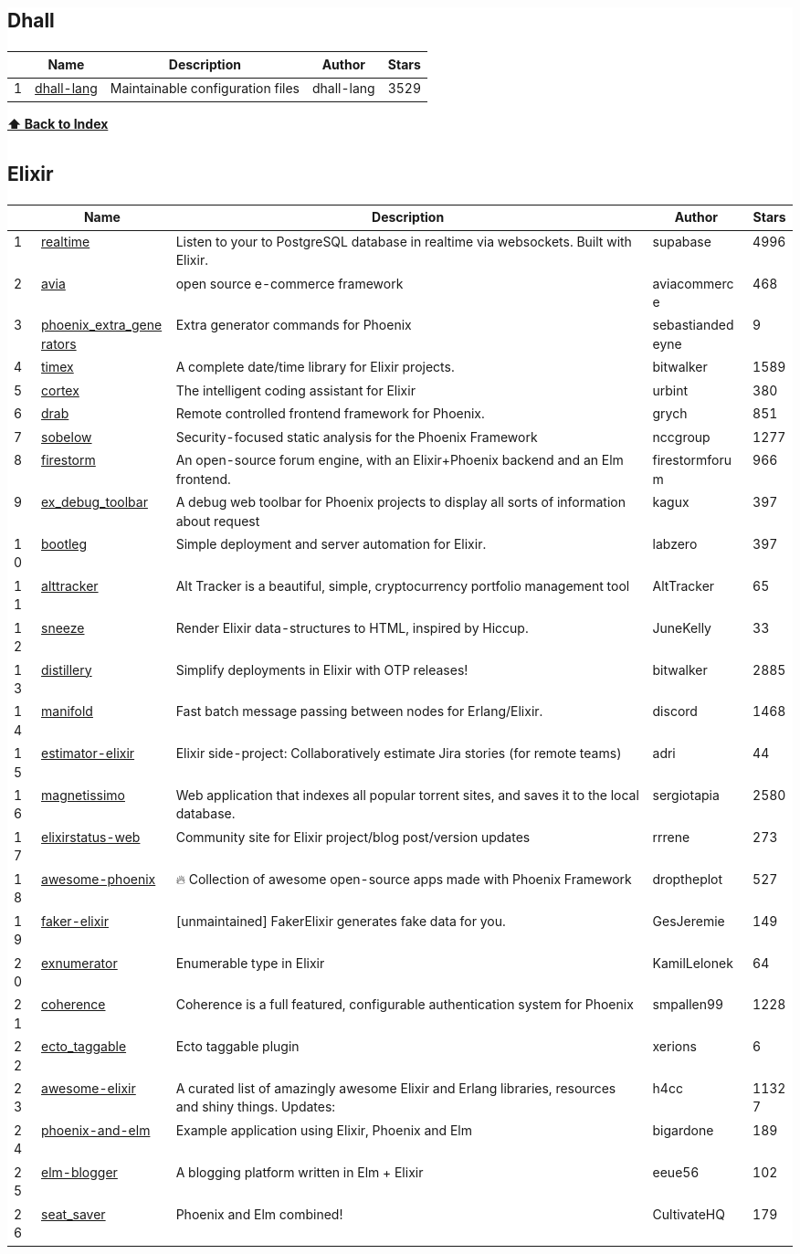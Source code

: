 ## Dhall
|  | Name 	|  Description 	| Author  	|  Stars 	|
|---	|---	|---	|---	|---	|
| 1 |  [dhall-lang](https://github.com/dhall-lang/dhall-lang) | Maintainable configuration files | dhall-lang | 3529 |

**[⬆ Back to Index](#-contents)**

## Elixir
|  | Name 	|  Description 	| Author  	|  Stars 	|
|---	|---	|---	|---	|---	|
| 1 |  [realtime](https://github.com/supabase/realtime) | Listen to your to PostgreSQL database in realtime via websockets. Built with Elixir. | supabase | 4996 |
| 2 |  [avia](https://github.com/aviacommerce/avia) | open source e-commerce framework | aviacommerce | 468 |
| 3 |  [phoenix_extra_generators](https://github.com/sebastiandedeyne/phoenix_extra_generators) | Extra generator commands for Phoenix | sebastiandedeyne | 9 |
| 4 |  [timex](https://github.com/bitwalker/timex) | A complete date/time library for Elixir projects. | bitwalker | 1589 |
| 5 |  [cortex](https://github.com/urbint/cortex) | The intelligent coding assistant for Elixir | urbint | 380 |
| 6 |  [drab](https://github.com/grych/drab) | Remote controlled frontend framework for Phoenix. | grych | 851 |
| 7 |  [sobelow](https://github.com/nccgroup/sobelow) | Security-focused static analysis for the Phoenix Framework | nccgroup | 1277 |
| 8 |  [firestorm](https://github.com/firestormforum/firestorm) | An open-source forum engine, with an Elixir+Phoenix backend and an Elm frontend. | firestormforum | 966 |
| 9 |  [ex_debug_toolbar](https://github.com/kagux/ex_debug_toolbar) | A debug web toolbar for Phoenix projects to display all sorts of information about request | kagux | 397 |
| 10 |  [bootleg](https://github.com/labzero/bootleg) | Simple deployment and server automation for Elixir. | labzero | 397 |
| 11 |  [alttracker](https://github.com/AltTracker/alttracker) | Alt Tracker is a beautiful, simple, cryptocurrency portfolio management tool | AltTracker | 65 |
| 12 |  [sneeze](https://github.com/JuneKelly/sneeze) | Render Elixir data-structures to HTML, inspired by Hiccup. | JuneKelly | 33 |
| 13 |  [distillery](https://github.com/bitwalker/distillery) | Simplify deployments in Elixir with OTP releases! | bitwalker | 2885 |
| 14 |  [manifold](https://github.com/discord/manifold) | Fast batch message passing between nodes for Erlang/Elixir. | discord | 1468 |
| 15 |  [estimator-elixir](https://github.com/adri/estimator-elixir) | Elixir side-project: Collaboratively estimate Jira stories (for remote teams) | adri | 44 |
| 16 |  [magnetissimo](https://github.com/sergiotapia/magnetissimo) | Web application that indexes all popular torrent sites, and saves it to the local database. | sergiotapia | 2580 |
| 17 |  [elixirstatus-web](https://github.com/rrrene/elixirstatus-web) | Community site for Elixir project/blog post/version updates | rrrene | 273 |
| 18 |  [awesome-phoenix](https://github.com/droptheplot/awesome-phoenix) | :fire: Collection of awesome open-source apps made with Phoenix Framework | droptheplot | 527 |
| 19 |  [faker-elixir](https://github.com/GesJeremie/faker-elixir) | [unmaintained] FakerElixir generates fake data for you. | GesJeremie | 149 |
| 20 |  [exnumerator](https://github.com/KamilLelonek/exnumerator) | Enumerable type in Elixir | KamilLelonek | 64 |
| 21 |  [coherence](https://github.com/smpallen99/coherence) | Coherence is a full featured, configurable authentication system for Phoenix | smpallen99 | 1228 |
| 22 |  [ecto_taggable](https://github.com/xerions/ecto_taggable) | Ecto taggable plugin | xerions | 6 |
| 23 |  [awesome-elixir](https://github.com/h4cc/awesome-elixir) | A curated list of amazingly awesome Elixir and Erlang libraries, resources and shiny things. Updates: | h4cc | 11327 |
| 24 |  [phoenix-and-elm](https://github.com/bigardone/phoenix-and-elm) | Example application using Elixir, Phoenix and Elm | bigardone | 189 |
| 25 |  [elm-blogger](https://github.com/eeue56/elm-blogger) | A blogging platform written in Elm + Elixir | eeue56 | 102 |
| 26 |  [seat_saver](https://github.com/CultivateHQ/seat_saver) | Phoenix and Elm combined! | CultivateHQ | 179 |
